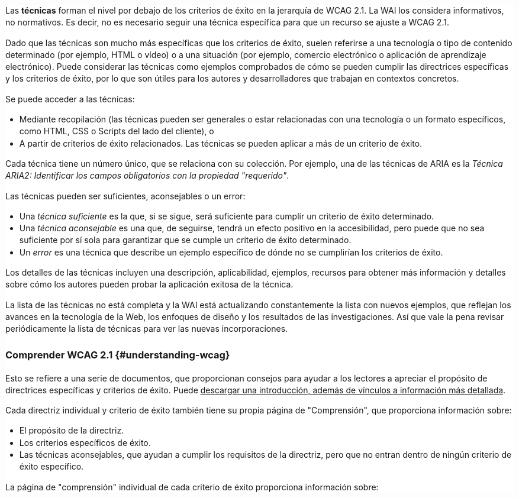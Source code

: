 Las **técnicas** forman el nivel por debajo de los criterios de éxito en la jerarquía de WCAG 2.1. La WAI los considera informativos, no normativos. Es decir, no es necesario seguir una técnica específica para que un recurso se ajuste a WCAG 2.1.

Dado que las técnicas son mucho más específicas que los criterios de éxito, suelen referirse a una tecnología o tipo de contenido determinado (por ejemplo, HTML o vídeo) o a una situación (por ejemplo, comercio electrónico o aplicación de aprendizaje electrónico). Puede considerar las técnicas como ejemplos comprobados de cómo se pueden cumplir las directrices específicas y los criterios de éxito, por lo que son útiles para los autores y desarrolladores que trabajan en contextos concretos.

Se puede acceder a las técnicas:

* Mediante recopilación (las técnicas pueden ser generales o estar relacionadas con una tecnología o un formato específicos, como HTML, CSS o Scripts del lado del cliente), o
* A partir de criterios de éxito relacionados. Las técnicas se pueden aplicar a más de un criterio de éxito.

Cada técnica tiene un número único, que se relaciona con su colección. Por ejemplo, una de las técnicas de ARIA es la *Técnica ARIA2: Identificar los campos obligatorios con la propiedad &quot;requerido&quot;*.

Las técnicas pueden ser suficientes, aconsejables o un error:

* Una *técnica suficiente* es la que, si se sigue, será suficiente para cumplir un criterio de éxito determinado.
* Una *técnica aconsejable* es una que, de seguirse, tendrá un efecto positivo en la accesibilidad, pero puede que no sea suficiente por sí sola para garantizar que se cumple un criterio de éxito determinado.
* Un *error* es una técnica que describe un ejemplo específico de dónde no se cumplirían los criterios de éxito.

Los detalles de las técnicas incluyen una descripción, aplicabilidad, ejemplos, recursos para obtener más información y detalles sobre cómo los autores pueden probar la aplicación exitosa de la técnica.

La lista de las técnicas no está completa y la WAI está actualizando constantemente la lista con nuevos ejemplos, que reflejan los avances en la tecnología de la Web, los enfoques de diseño y los resultados de las investigaciones. Así que vale la pena revisar periódicamente la lista de técnicas para ver las nuevas incorporaciones.

### Comprender WCAG 2.1 {#understanding-wcag}

Esto se refiere a una serie de documentos, que proporcionan consejos para ayudar a los lectores a apreciar el propósito de directrices específicas y criterios de éxito. Puede [descargar una introducción, además de vínculos a información más detallada](https://www.w3.org/WAI/WCAG21/Understanding/).

Cada directriz individual y criterio de éxito también tiene su propia página de &quot;Comprensión&quot;, que proporciona información sobre:

* El propósito de la directriz.
* Los criterios específicos de éxito.
* Las técnicas aconsejables, que ayudan a cumplir los requisitos de la directriz, pero que no entran dentro de ningún criterio de éxito específico.

La página de &quot;comprensión&quot; individual de cada criterio de éxito proporciona información sobre:
